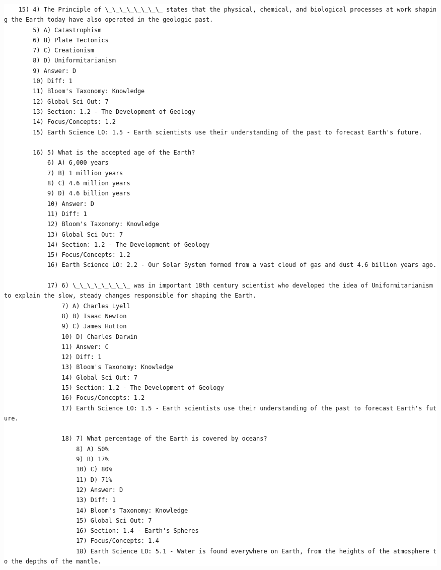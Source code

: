         15) 4) The Principle of \_\_\_\_\_\_\_\_ states that the physical, chemical, and biological processes at work shaping the Earth today have also operated in the geologic past.
            5) A) Catastrophism
            6) B) Plate Tectonics
            7) C) Creationism
            8) D) Uniformitarianism
            9) Answer: D
            10) Diff: 1
            11) Bloom's Taxonomy: Knowledge
            12) Global Sci Out: 7
            13) Section: 1.2 - The Development of Geology
            14) Focus/Concepts: 1.2
            15) Earth Science LO: 1.5 - Earth scientists use their understanding of the past to forecast Earth's future.
           
            16) 5) What is the accepted age of the Earth?
                6) A) 6,000 years
                7) B) 1 million years
                8) C) 4.6 million years
                9) D) 4.6 billion years
                10) Answer: D
                11) Diff: 1
                12) Bloom's Taxonomy: Knowledge
                13) Global Sci Out: 7
                14) Section: 1.2 - The Development of Geology
                15) Focus/Concepts: 1.2
                16) Earth Science LO: 2.2 - Our Solar System formed from a vast cloud of gas and dust 4.6 billion years ago.
               
                17) 6) \_\_\_\_\_\_\_\_ was in important 18th century scientist who developed the idea of Uniformitarianism to explain the slow, steady changes responsible for shaping the Earth.
                    7) A) Charles Lyell
                    8) B) Isaac Newton
                    9) C) James Hutton
                    10) D) Charles Darwin
                    11) Answer: C
                    12) Diff: 1
                    13) Bloom's Taxonomy: Knowledge
                    14) Global Sci Out: 7
                    15) Section: 1.2 - The Development of Geology
                    16) Focus/Concepts: 1.2
                    17) Earth Science LO: 1.5 - Earth scientists use their understanding of the past to forecast Earth's future.
                   
                    18) 7) What percentage of the Earth is covered by oceans?
                        8) A) 50%
                        9) B) 17%
                        10) C) 80%
                        11) D) 71%
                        12) Answer: D
                        13) Diff: 1
                        14) Bloom's Taxonomy: Knowledge
                        15) Global Sci Out: 7
                        16) Section: 1.4 - Earth's Spheres
                        17) Focus/Concepts: 1.4
                        18) Earth Science LO: 5.1 - Water is found everywhere on Earth, from the heights of the atmosphere to the depths of the mantle.
                       